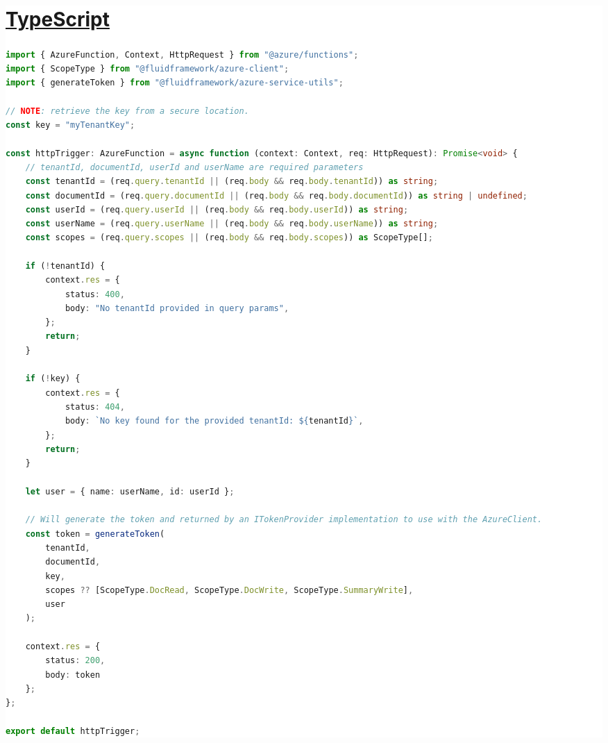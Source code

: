 # [TypeScript](#tab/typescript)

```typescript
import { AzureFunction, Context, HttpRequest } from "@azure/functions";
import { ScopeType } from "@fluidframework/azure-client";
import { generateToken } from "@fluidframework/azure-service-utils";

// NOTE: retrieve the key from a secure location.
const key = "myTenantKey";

const httpTrigger: AzureFunction = async function (context: Context, req: HttpRequest): Promise<void> {
    // tenantId, documentId, userId and userName are required parameters
    const tenantId = (req.query.tenantId || (req.body && req.body.tenantId)) as string;
    const documentId = (req.query.documentId || (req.body && req.body.documentId)) as string | undefined;
    const userId = (req.query.userId || (req.body && req.body.userId)) as string;
    const userName = (req.query.userName || (req.body && req.body.userName)) as string;
    const scopes = (req.query.scopes || (req.body && req.body.scopes)) as ScopeType[];

    if (!tenantId) {
        context.res = {
            status: 400,
            body: "No tenantId provided in query params",
        };
        return;
    }

    if (!key) {
        context.res = {
            status: 404,
            body: `No key found for the provided tenantId: ${tenantId}`,
        };
        return;
    }

    let user = { name: userName, id: userId };

    // Will generate the token and returned by an ITokenProvider implementation to use with the AzureClient.
    const token = generateToken(
        tenantId,
        documentId,
        key,
        scopes ?? [ScopeType.DocRead, ScopeType.DocWrite, ScopeType.SummaryWrite],
        user
    );

    context.res = {
        status: 200,
        body: token
    };
};

export default httpTrigger;
```

